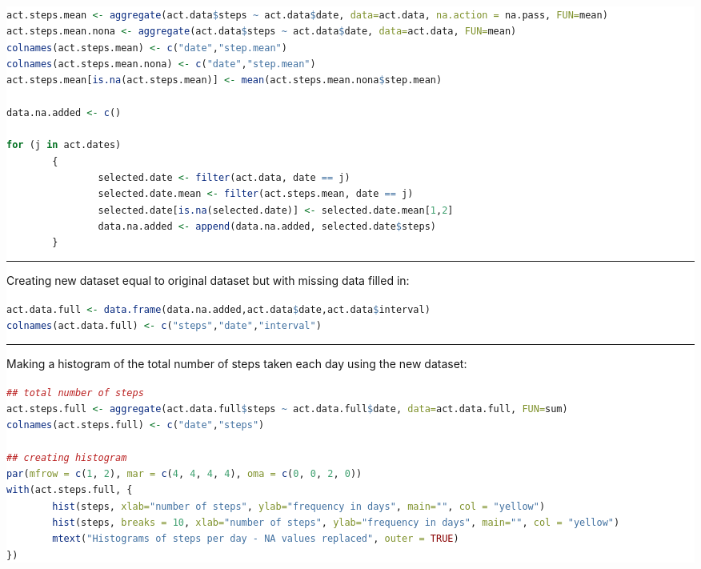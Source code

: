 ```r
act.steps.mean <- aggregate(act.data$steps ~ act.data$date, data=act.data, na.action = na.pass, FUN=mean)
act.steps.mean.nona <- aggregate(act.data$steps ~ act.data$date, data=act.data, FUN=mean)
colnames(act.steps.mean) <- c("date","step.mean")
colnames(act.steps.mean.nona) <- c("date","step.mean")
act.steps.mean[is.na(act.steps.mean)] <- mean(act.steps.mean.nona$step.mean)

data.na.added <- c()

for (j in act.dates)
        {
                selected.date <- filter(act.data, date == j)
                selected.date.mean <- filter(act.steps.mean, date == j)
                selected.date[is.na(selected.date)] <- selected.date.mean[1,2]
                data.na.added <- append(data.na.added, selected.date$steps)
        }
```
***
Creating new dataset equal to original dataset but with missing data filled in:

```r
act.data.full <- data.frame(data.na.added,act.data$date,act.data$interval)
colnames(act.data.full) <- c("steps","date","interval")
```
***
Making a histogram of the total number of steps taken each day using the new dataset:

```r
## total number of steps
act.steps.full <- aggregate(act.data.full$steps ~ act.data.full$date, data=act.data.full, FUN=sum)
colnames(act.steps.full) <- c("date","steps")

## creating histogram
par(mfrow = c(1, 2), mar = c(4, 4, 4, 4), oma = c(0, 0, 2, 0))
with(act.steps.full, {
        hist(steps, xlab="number of steps", ylab="frequency in days", main="", col = "yellow")
        hist(steps, breaks = 10, xlab="number of steps", ylab="frequency in days", main="", col = "yellow")
        mtext("Histograms of steps per day - NA values replaced", outer = TRUE)
})
```
